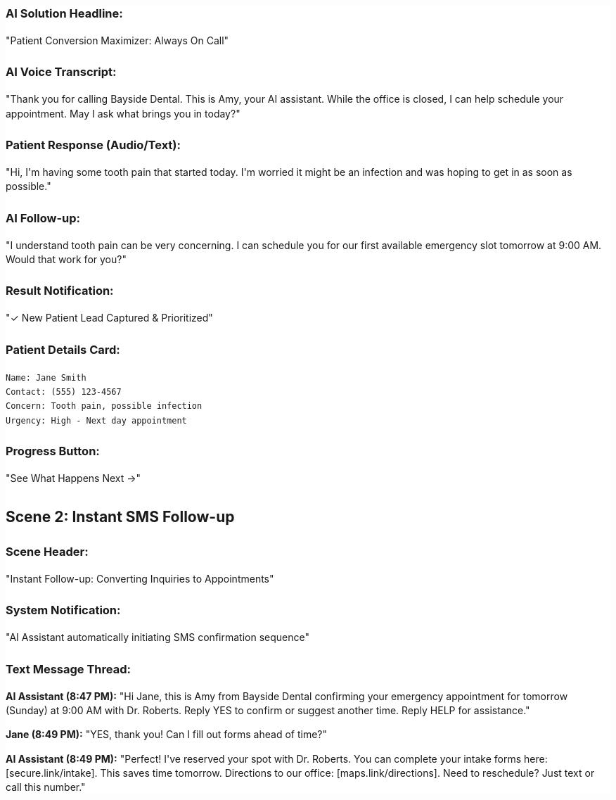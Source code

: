 ### AI Solution Headline:
"Patient Conversion Maximizer: Always On Call"

### AI Voice Transcript:
"Thank you for calling Bayside Dental. This is Amy, your AI assistant. While the office is closed, I can help schedule your appointment. May I ask what brings you in today?"

### Patient Response (Audio/Text):
"Hi, I'm having some tooth pain that started today. I'm worried it might be an infection and was hoping to get in as soon as possible."

### AI Follow-up:
"I understand tooth pain can be very concerning. I can schedule you for our first available emergency slot tomorrow at 9:00 AM. Would that work for you?"

### Result Notification:
"✓ New Patient Lead Captured & Prioritized"

### Patient Details Card:
```
Name: Jane Smith
Contact: (555) 123-4567
Concern: Tooth pain, possible infection
Urgency: High - Next day appointment
```

### Progress Button:
"See What Happens Next →"

## Scene 2: Instant SMS Follow-up

### Scene Header:
"Instant Follow-up: Converting Inquiries to Appointments"

### System Notification:
"AI Assistant automatically initiating SMS confirmation sequence"

### Text Message Thread:

**AI Assistant (8:47 PM):**
"Hi Jane, this is Amy from Bayside Dental confirming your emergency appointment for tomorrow (Sunday) at 9:00 AM with Dr. Roberts. Reply YES to confirm or suggest another time. Reply HELP for assistance."

**Jane (8:49 PM):**
"YES, thank you! Can I fill out forms ahead of time?"

**AI Assistant (8:49 PM):**
"Perfect! I've reserved your spot with Dr. Roberts. You can complete your intake forms here: [secure.link/intake]. This saves time tomorrow. Directions to our office: [maps.link/directions]. Need to reschedule? Just text or call this number."
